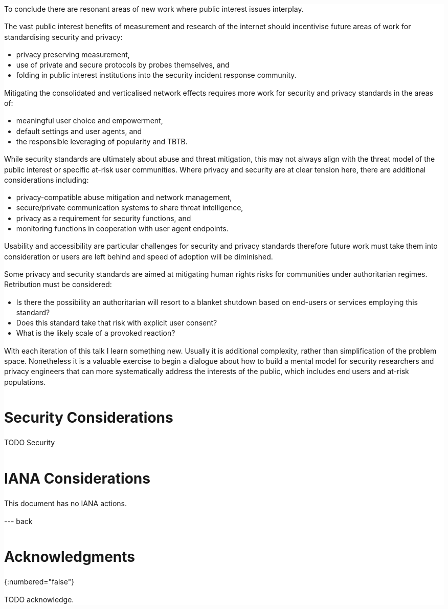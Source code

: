 To conclude there are resonant areas of new work where public interest issues interplay.

The vast public interest benefits of measurement and research of the internet should incentivise future areas of work for standardising security and privacy:



* privacy preserving measurement,
* use of private and secure protocols by probes themselves, and
* folding in public interest institutions into the security incident response community.

Mitigating the consolidated and verticalised network effects requires more work for security and privacy standards in the areas of:



* meaningful user choice and empowerment,
* default settings and user agents, and
* the responsible leveraging of popularity and TBTB.

While security standards are ultimately about abuse and threat mitigation, this may not always align with the threat model of the public interest or specific at-risk user communities. Where privacy and security are at clear tension here, there are additional considerations including:



* privacy-compatible abuse mitigation and network management,
* secure/private communication systems to share threat intelligence,
* privacy as a requirement for security functions, and
* monitoring functions in cooperation with user agent endpoints.

Usability and accessibility are particular challenges for security and privacy standards therefore future work must take them into consideration or users are left behind and speed of adoption will be diminished.

Some privacy and security standards are aimed at mitigating human rights risks for communities under authoritarian regimes. Retribution must be considered:



* Is there the possibility an authoritarian will resort to a blanket shutdown based on end-users or services employing this standard?
* Does this standard take that risk with explicit user consent?
* What is the likely scale of a provoked reaction?

With each iteration of this talk I learn something new. Usually it is additional complexity, rather than simplification of the problem space. Nonetheless it is a valuable exercise to begin a dialogue about how to build a mental model for security researchers and privacy engineers that can more systematically address the interests of the public, which includes end users and at-risk populations.


# Security Considerations

TODO Security


# IANA Considerations

This document has no IANA actions.


--- back

# Acknowledgments
{:numbered="false"}

TODO acknowledge.
